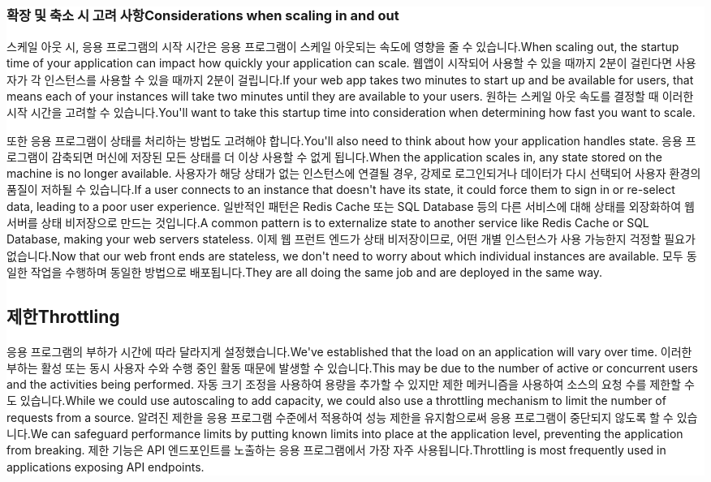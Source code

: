 ### <a name="considerations-when-scaling-in-and-out"></a><span data-ttu-id="abcb9-177">확장 및 축소 시 고려 사항</span><span class="sxs-lookup"><span data-stu-id="abcb9-177">Considerations when scaling in and out</span></span>

<span data-ttu-id="abcb9-178">스케일 아웃 시, 응용 프로그램의 시작 시간은 응용 프로그램이 스케일 아웃되는 속도에 영향을 줄 수 있습니다.</span><span class="sxs-lookup"><span data-stu-id="abcb9-178">When scaling out, the startup time of your application can impact how quickly your application can scale.</span></span> <span data-ttu-id="abcb9-179">웹앱이 시작되어 사용할 수 있을 때까지 2분이 걸린다면 사용자가 각 인스턴스를 사용할 수 있을 때까지 2분이 걸립니다.</span><span class="sxs-lookup"><span data-stu-id="abcb9-179">If your web app takes two minutes to start up and be available for users, that means each of your instances will take two minutes until they are available to your users.</span></span> <span data-ttu-id="abcb9-180">원하는 스케일 아웃 속도를 결정할 때 이러한 시작 시간을 고려할 수 있습니다.</span><span class="sxs-lookup"><span data-stu-id="abcb9-180">You'll want to take this startup time into consideration when determining how fast you want to scale.</span></span>

<span data-ttu-id="abcb9-181">또한 응용 프로그램이 상태를 처리하는 방법도 고려해야 합니다.</span><span class="sxs-lookup"><span data-stu-id="abcb9-181">You'll also need to think about how your application handles state.</span></span> <span data-ttu-id="abcb9-182">응용 프로그램이 감축되면 머신에 저장된 모든 상태를 더 이상 사용할 수 없게 됩니다.</span><span class="sxs-lookup"><span data-stu-id="abcb9-182">When the application scales in, any state stored on the machine is no longer available.</span></span> <span data-ttu-id="abcb9-183">사용자가 해당 상태가 없는 인스턴스에 연결될 경우, 강제로 로그인되거나 데이터가 다시 선택되어 사용자 환경의 품질이 저하될 수 있습니다.</span><span class="sxs-lookup"><span data-stu-id="abcb9-183">If a user connects to an instance that doesn't have its state, it could force them to sign in or re-select data, leading to a poor user experience.</span></span> <span data-ttu-id="abcb9-184">일반적인 패턴은 Redis Cache 또는 SQL Database 등의 다른 서비스에 대해 상태를 외장화하여 웹 서버를 상태 비저장으로 만드는 것입니다.</span><span class="sxs-lookup"><span data-stu-id="abcb9-184">A common pattern is to externalize state to another service like Redis Cache or SQL Database, making your web servers stateless.</span></span> <span data-ttu-id="abcb9-185">이제 웹 프런트 엔드가 상태 비저장이므로, 어떤 개별 인스턴스가 사용 가능한지 걱정할 필요가 없습니다.</span><span class="sxs-lookup"><span data-stu-id="abcb9-185">Now that our web front ends are stateless, we don't need to worry about which individual instances are available.</span></span> <span data-ttu-id="abcb9-186">모두 동일한 작업을 수행하며 동일한 방법으로 배포됩니다.</span><span class="sxs-lookup"><span data-stu-id="abcb9-186">They are all doing the same job and are deployed in the same way.</span></span>

## <a name="throttling"></a><span data-ttu-id="abcb9-187">제한</span><span class="sxs-lookup"><span data-stu-id="abcb9-187">Throttling</span></span>

<span data-ttu-id="abcb9-188">응용 프로그램의 부하가 시간에 따라 달라지게 설정했습니다.</span><span class="sxs-lookup"><span data-stu-id="abcb9-188">We've established that the load on an application will vary over time.</span></span> <span data-ttu-id="abcb9-189">이러한 부하는 활성 또는 동시 사용자 수와 수행 중인 활동 때문에 발생할 수 있습니다.</span><span class="sxs-lookup"><span data-stu-id="abcb9-189">This may be due to the number of active or concurrent users and the activities being performed.</span></span> <span data-ttu-id="abcb9-190">자동 크기 조정을 사용하여 용량을 추가할 수 있지만 제한 메커니즘을 사용하여 소스의 요청 수를 제한할 수도 있습니다.</span><span class="sxs-lookup"><span data-stu-id="abcb9-190">While we could use autoscaling to add capacity, we could also use a throttling mechanism to limit the number of requests from a source.</span></span> <span data-ttu-id="abcb9-191">알려진 제한을 응용 프로그램 수준에서 적용하여 성능 제한을 유지함으로써 응용 프로그램이 중단되지 않도록 할 수 있습니다.</span><span class="sxs-lookup"><span data-stu-id="abcb9-191">We can safeguard performance limits by putting known limits into place at the application level, preventing the application from breaking.</span></span> <span data-ttu-id="abcb9-192">제한 기능은 API 엔드포인트를 노출하는 응용 프로그램에서 가장 자주 사용됩니다.</span><span class="sxs-lookup"><span data-stu-id="abcb9-192">Throttling is most frequently used in applications exposing API endpoints.</span></span>
